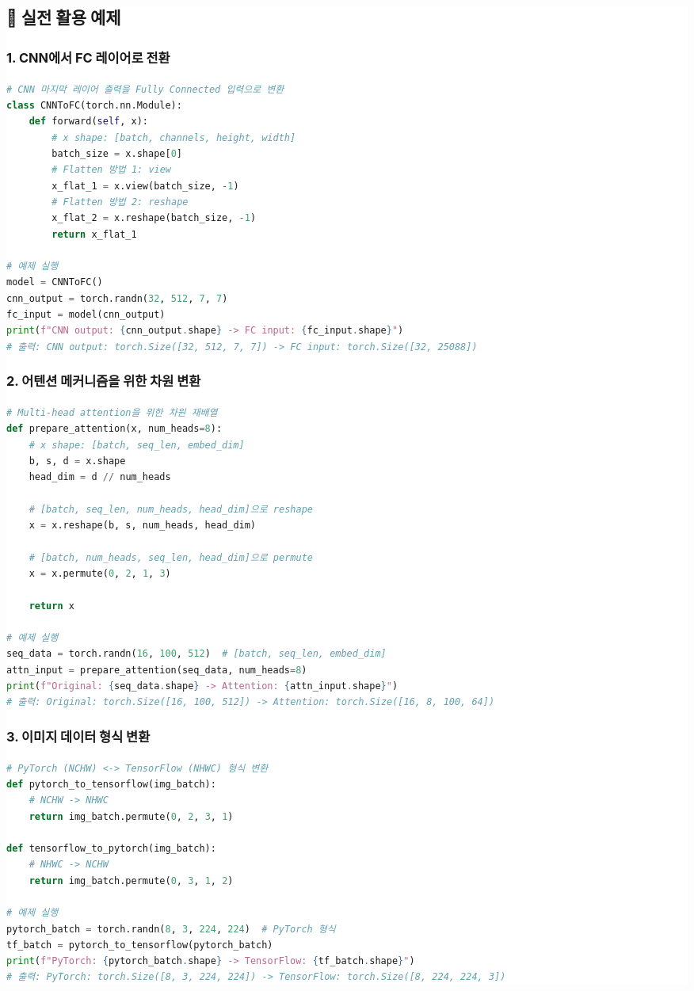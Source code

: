 
## 💼 실전 활용 예제

### 1. CNN에서 FC 레이어로 전환
```python
# CNN 마지막 레이어 출력을 Fully Connected 입력으로 변환
class CNNToFC(torch.nn.Module):
    def forward(self, x):
        # x shape: [batch, channels, height, width]
        batch_size = x.shape[0]
        # Flatten 방법 1: view
        x_flat_1 = x.view(batch_size, -1)
        # Flatten 방법 2: reshape
        x_flat_2 = x.reshape(batch_size, -1)
        return x_flat_1

# 예제 실행
model = CNNToFC()
cnn_output = torch.randn(32, 512, 7, 7)
fc_input = model(cnn_output)
print(f"CNN output: {cnn_output.shape} -> FC input: {fc_input.shape}")
# 출력: CNN output: torch.Size([32, 512, 7, 7]) -> FC input: torch.Size([32, 25088])
```

### 2. 어텐션 메커니즘을 위한 차원 변환
```python
# Multi-head attention을 위한 차원 재배열
def prepare_attention(x, num_heads=8):
    # x shape: [batch, seq_len, embed_dim]
    b, s, d = x.shape
    head_dim = d // num_heads
    
    # [batch, seq_len, num_heads, head_dim]으로 reshape
    x = x.reshape(b, s, num_heads, head_dim)
    
    # [batch, num_heads, seq_len, head_dim]으로 permute
    x = x.permute(0, 2, 1, 3)
    
    return x

# 예제 실행
seq_data = torch.randn(16, 100, 512)  # [batch, seq_len, embed_dim]
attn_input = prepare_attention(seq_data, num_heads=8)
print(f"Original: {seq_data.shape} -> Attention: {attn_input.shape}")
# 출력: Original: torch.Size([16, 100, 512]) -> Attention: torch.Size([16, 8, 100, 64])
```

### 3. 이미지 데이터 형식 변환
```python
# PyTorch (NCHW) <-> TensorFlow (NHWC) 형식 변환
def pytorch_to_tensorflow(img_batch):
    # NCHW -> NHWC
    return img_batch.permute(0, 2, 3, 1)

def tensorflow_to_pytorch(img_batch):
    # NHWC -> NCHW
    return img_batch.permute(0, 3, 1, 2)

# 예제 실행
pytorch_batch = torch.randn(8, 3, 224, 224)  # PyTorch 형식
tf_batch = pytorch_to_tensorflow(pytorch_batch)
print(f"PyTorch: {pytorch_batch.shape} -> TensorFlow: {tf_batch.shape}")
# 출력: PyTorch: torch.Size([8, 3, 224, 224]) -> TensorFlow: torch.Size([8, 224, 224, 3])
```